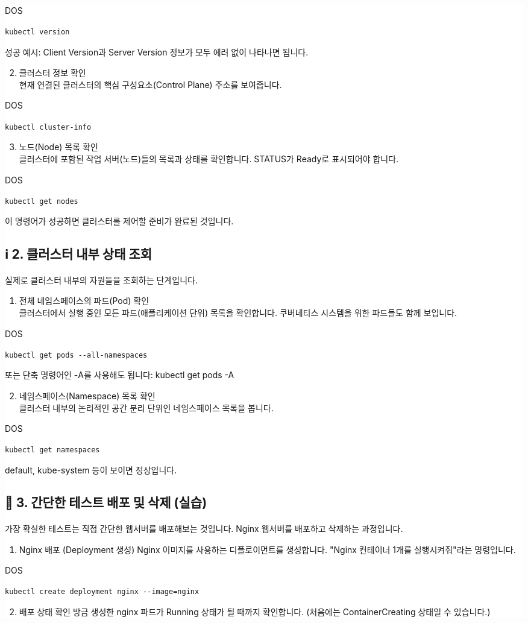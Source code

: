 DOS
```
kubectl version
```
성공 예시: Client Version과 Server Version 정보가 모두 에러 없이 나타나면 됩니다.

2) 클러스터 정보 확인  
현재 연결된 클러스터의 핵심 구성요소(Control Plane) 주소를 보여줍니다.

DOS
```
kubectl cluster-info
```

3) 노드(Node) 목록 확인  
클러스터에 포함된 작업 서버(노드)들의 목록과 상태를 확인합니다. STATUS가 Ready로 표시되어야 합니다.

DOS
```
kubectl get nodes
```
이 명령어가 성공하면 클러스터를 제어할 준비가 완료된 것입니다.

## ℹ️ 2. 클러스터 내부 상태 조회
실제로 클러스터 내부의 자원들을 조회하는 단계입니다.

1) 전체 네임스페이스의 파드(Pod) 확인  
클러스터에서 실행 중인 모든 파드(애플리케이션 단위) 목록을 확인합니다. 쿠버네티스 시스템을 위한 파드들도 함께 보입니다.

DOS
```
kubectl get pods --all-namespaces
```
또는 단축 명령어인 -A를 사용해도 됩니다: kubectl get pods -A

2) 네임스페이스(Namespace) 목록 확인  
클러스터 내부의 논리적인 공간 분리 단위인 네임스페이스 목록을 봅니다.

DOS
```
kubectl get namespaces
```
default, kube-system 등이 보이면 정상입니다.

## 🚀 3. 간단한 테스트 배포 및 삭제 (실습)
가장 확실한 테스트는 직접 간단한 웹서버를 배포해보는 것입니다. Nginx 웹서버를 배포하고 삭제하는 과정입니다.

1) Nginx 배포 (Deployment 생성)
Nginx 이미지를 사용하는 디플로이먼트를 생성합니다. "Nginx 컨테이너 1개를 실행시켜줘"라는 명령입니다.

DOS
```
kubectl create deployment nginx --image=nginx
```

2) 배포 상태 확인
방금 생성한 nginx 파드가 Running 상태가 될 때까지 확인합니다. (처음에는 ContainerCreating 상태일 수 있습니다.)
